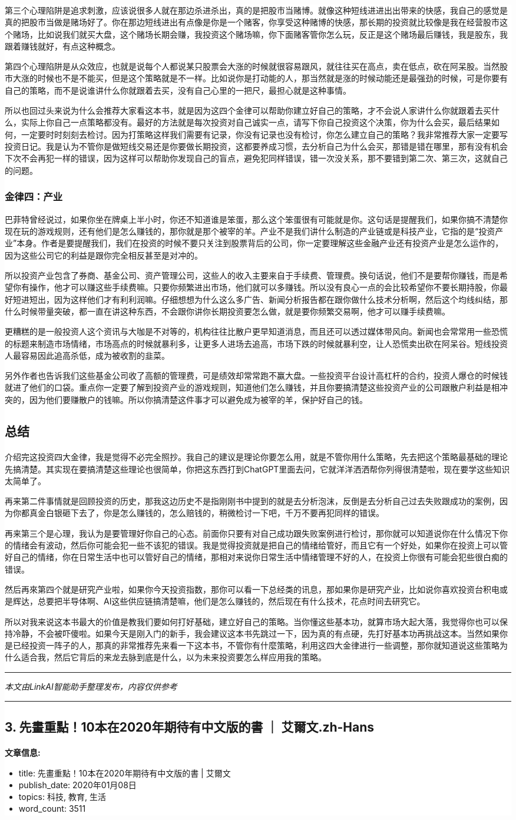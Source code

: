 第三个心理陷阱是追求刺激，应该说很多人就在那边杀进杀出，真的是把股市当赌博。就像这种短线进进出出带来的快感，我自己的感觉是真的把股市当做是赌场好了。你在那边短线进出有点像是你是一个赌客，你享受这种赌博的快感，那长期的投资就比较像是我在经营股市这个赌场，比如说我们就买大盘，这个赌场长期会赚，我投资这个赌场嘛，你下面赌客管你怎么玩，反正是这个赌场最后赚钱，我是股东，我跟着赚钱就好，有点这种概念。

第四个心理陷阱是从众效应，也就是说每个人都说某只股票会大涨的时候就很容易跟风，就往往买在高点，卖在低点，砍在阿呆股。当然股市大涨的时候也不是不能买，但是这个策略就是不一样。比如说你是打动能的人，那当然就是涨的时候动能还是最强劲的时候，可是你要有自己的策略，而不是说谁讲什么你就跟着去买，没有自己心里的一把尺，最担心就是这种事情。

所以也回过头来说为什么会推荐大家看这本书，就是因为这四个金律可以帮助你建立好自己的策略，才不会说人家讲什么你就跟着去买什么，实际上你自己一点策略都没有。最好的方法就是每次投资对自己诚实一点，请写下你自己投资这个决策，你为什么会买，最后结果如何，一定要时时刻刻去检讨。因为打策略这样我们需要有记录，你没有记录也没有检讨，你怎么建立自己的策略？我非常推荐大家一定要写投资日记。我是认为不管你是做短线交易还是你要做长期投资，这都要养成习惯，去分析自己为什么会买，那错是错在哪里，那有没有机会下次不会再犯一样的错误，因为这样可以帮助你发现自己的盲点，避免犯同样错误，错一次没关系，那不要错到第二次、第三次，这就自己的问题。

### 金律四：产业

巴菲特曾经说过，如果你坐在牌桌上半小时，你还不知道谁是笨蛋，那么这个笨蛋很有可能就是你。这句话是提醒我们，如果你搞不清楚你现在玩的游戏规则，还有他们是怎么赚钱的，那你就是那个被宰的羊。产业不是我们讲什么制造的产业链或是科技产业，它指的是“投资产业”本身。作者是要提醒我们，我们在投资的时候不要只关注到股票背后的公司，你一定要理解这些金融产业还有投资产业是怎么运作的，因为这些公司它的利益是跟你完全相反甚至是对冲的。

所以投资产业包含了券商、基金公司、资产管理公司，这些人的收入主要来自于手续费、管理费。换句话说，他们不是要帮你赚钱，而是希望你有操作，他才可以赚这些手续费嘛。只要你频繁进出市场，他们就可以多赚钱。所以没有良心一点的会比较希望你不要长期持股，你最好短进短出，因为这样他们才有利利润嘛。仔细想想为什么这么多广告、新闻分析报告都在跟你做什么技术分析啊，然后这个均线纠结，那什么时候带量突破，都一直在讲这种东西，不会跟你讲你长期投资要怎么做，就是要你频繁交易啊，他才可以赚手续费嘛。

更糟糕的是一般投资人这个资讯与大咖是不对等的，机构往往比散户更早知道消息，而且还可以透过媒体带风向。新闻也会常常用一些恐慌的标题来制造市场情绪，市场高点的时候就暴利多，让更多人进场去追高，市场下跌的时候就暴利空，让人恐慌卖出砍在阿呆谷。短线投资人最容易因此追高杀低，成为被收割的韭菜。

另外作者也告诉我们这些基金公司收了高额的管理费，可是绩效却常常跑不赢大盘。一些投资平台设计高杠杆的合约，投资人爆仓的时候钱就进了他们的口袋。重点你一定要了解到投资产业的游戏规则，知道他们怎么赚钱，并且你要搞清楚这些投资产业的公司跟散户利益是相冲突的，因为他们要赚散户的钱嘛。所以你搞清楚这件事才可以避免成为被宰的羊，保护好自己的钱。

## 总结

介绍完这投资四大金律，我是觉得不必完全照抄。我自己的建议是理论你要怎么用，就是不管你用什么策略，先去把这个策略最基础的理论先搞清楚。其实现在要搞清楚这些理论也很简单，你把这东西打到ChatGPT里面去问，它就洋洋洒洒帮你列得很清楚啦，现在要学这些知识太简单了。

再来第二件事情就是回顾投资的历史，那我这边历史不是指刚刚书中提到的就是去分析泡沫，反倒是去分析自己过去失败跟成功的案例，因为你都真金白银砸下去了，你是怎么赚钱的，怎么赔钱的，稍微检讨一下吧，千万不要再犯同样的错误。

再来第三个是心理，我认为是要管理好你自己的心态。前面你只要有对自己成功跟失败案例进行检讨，那你就可以知道说你在什么情况下你的情绪会有波动，然后你可能会犯一些不该犯的错误。我是觉得投资就是把自己的情绪给管好，而且它有一个好处，如果你在投资上可以管好自己的情绪，你在日常生活中也可以管好自己的情绪，那相对来说你日常生活中情绪管理不好的人，在投资上你很有可能会犯些很白痴的错误。

然后再來第四个就是研究产业啦，如果你今天投资指数，那你可以看一下总经类的讯息，那如果你是研究产业，比如说你喜欢投资台积电或是辉达，总要把半导体啊、AI这些供应链搞清楚嘛，他们是怎么赚钱的，然后现在有什么技术，花点时间去研究它。

所以对我来说这本书最大的价值是教我们要如何打好基础，建立好自己的策略。当你懂这些基本功，就算市场大起大落，我觉得你也可以保持冷静，不会被吓傻啦。如果今天是刚入门的新手，我会建议这本书先跳过一下，因为真的有点硬，先打好基本功再挑战这本。当然如果你是已经投资一阵子的人，那真的非常推荐先来看一下这本书，不管你有什麼策略，利用这四大金律进行一些调整，那你就知道说这些策略为什么适合我，然后它背后的来龙去脉到底是什么，以为未来投资要怎么样应用我的策略。


---

*本文由LinkAI智能助手整理发布，内容仅供参考*

---


## 3. 先畫重點！10本在2020年期待有中文版的書 ｜ 艾爾文.zh-Hans

**文章信息:**
- title: 先畫重點！10本在2020年期待有中文版的書 | 艾爾文
- publish_date: 2020年01月08日
- topics: 科技, 教育, 生活
- word_count: 3511

